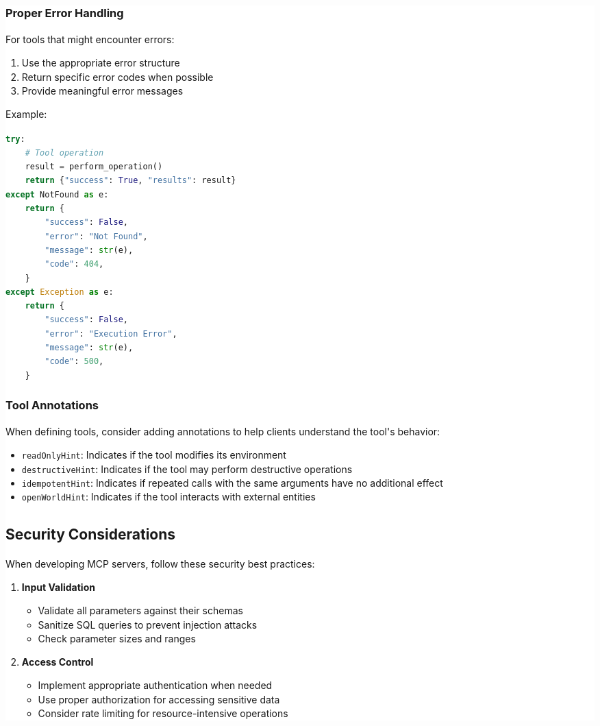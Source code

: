 ### Proper Error Handling

For tools that might encounter errors:

1. Use the appropriate error structure
2. Return specific error codes when possible
3. Provide meaningful error messages

Example:

```python
try:
    # Tool operation
    result = perform_operation()
    return {"success": True, "results": result}
except NotFound as e:
    return {
        "success": False,
        "error": "Not Found",
        "message": str(e),
        "code": 404,
    }
except Exception as e:
    return {
        "success": False,
        "error": "Execution Error",
        "message": str(e),
        "code": 500,
    }
```

### Tool Annotations

When defining tools, consider adding annotations to help clients understand the tool's behavior:

- `readOnlyHint`: Indicates if the tool modifies its environment
- `destructiveHint`: Indicates if the tool may perform destructive operations
- `idempotentHint`: Indicates if repeated calls with the same arguments have no additional effect
- `openWorldHint`: Indicates if the tool interacts with external entities

## Security Considerations

When developing MCP servers, follow these security best practices:

1. **Input Validation**
   - Validate all parameters against their schemas
   - Sanitize SQL queries to prevent injection attacks
   - Check parameter sizes and ranges

2. **Access Control**
   - Implement appropriate authentication when needed
   - Use proper authorization for accessing sensitive data
   - Consider rate limiting for resource-intensive operations
